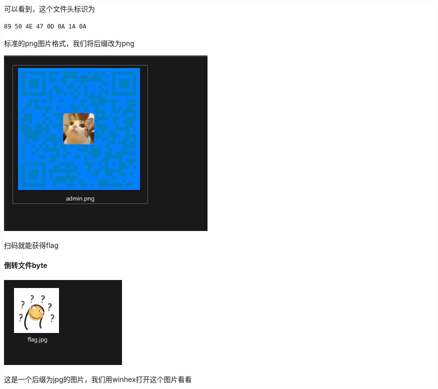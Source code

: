 可以看到，这个文件头标识为

```
89 50 4E 47 0D 0A 1A 0A
```

标准的png图片格式，我们将后缀改为png

![在这里插入图片描述](./images/stego/909f5d37e5084262a236c00cd78d70ab.png)

扫码就能获得flag

#### 倒转文件byte


![在这里插入图片描述](./images/stego/b0e750ddd37e4a61ad2fe98415eefc8c.png)

这是一个后缀为jpg的图片，我们用winhex打开这个图片看看
